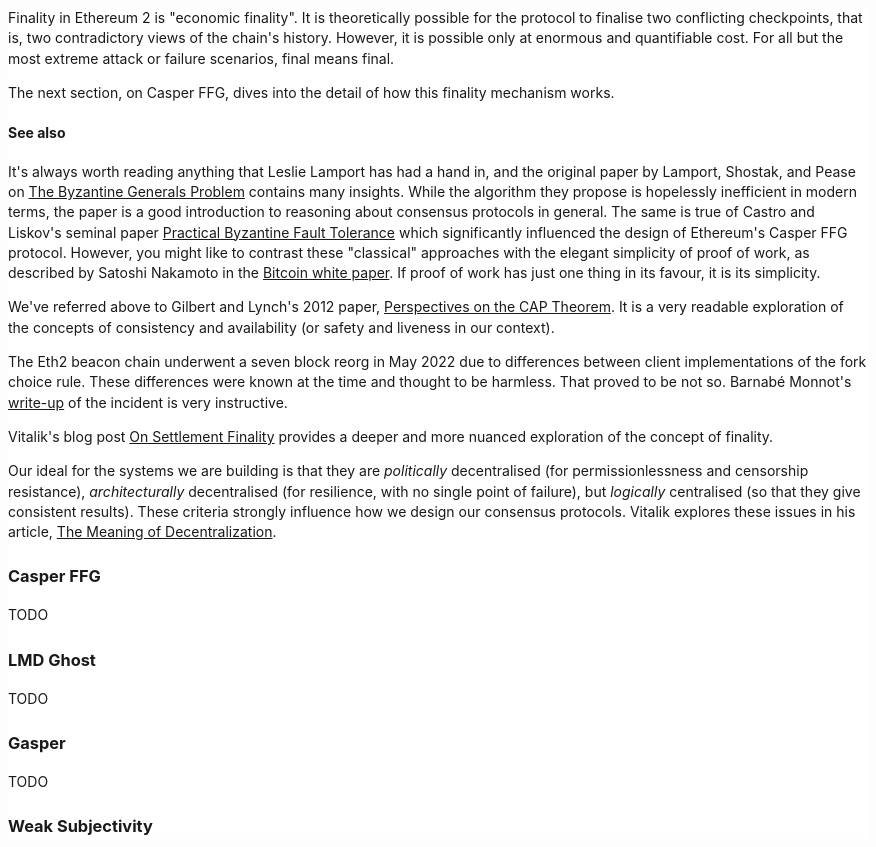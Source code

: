 </figcaption>
</figure>

Finality in Ethereum&nbsp;2 is "economic finality". It is theoretically possible for the protocol to finalise two conflicting checkpoints, that is, two contradictory views of the chain's history. However, it is possible only at enormous and quantifiable cost. For all but the most extreme attack or failure scenarios, final means final.

The next section, on Casper FFG, dives into the detail of how this finality mechanism works.

#### See also

It's always worth reading anything that Leslie Lamport has had a hand in, and the original paper by Lamport, Shostak, and Pease on [The Byzantine Generals Problem](https://lamport.azurewebsites.net/pubs/byz.pdf) contains many insights. While the algorithm they propose is hopelessly inefficient in modern terms, the paper is a good introduction to reasoning about consensus protocols in general. The same is true of Castro and Liskov's seminal paper [Practical Byzantine Fault Tolerance](https://www.scs.stanford.edu/nyu/03sp/sched/bfs.pdf) which significantly influenced the design of Ethereum's Casper FFG protocol. However, you might like to contrast these "classical" approaches with the elegant simplicity of proof of work, as described by Satoshi Nakamoto in the [Bitcoin white paper](https://bitcoinpaper.org/bitcoin.pdf). If proof of work has just one thing in its favour, it is its simplicity.

We've referred above to Gilbert and Lynch's 2012 paper, [Perspectives on the CAP Theorem](https://groups.csail.mit.edu/tds/papers/Gilbert/Brewer2.pdf). It is a very readable exploration of the concepts of consistency and availability (or safety and liveness in our context).

The Eth2 beacon chain underwent a seven block reorg in May 2022 due to differences between client implementations of the fork choice rule. These differences were known at the time and thought to be harmless. That proved to be not so. Barnabé Monnot's [write-up](https://barnabe.substack.com/p/pos-ethereum-reorg) of the incident is very instructive.

Vitalik's blog post [On Settlement Finality](https://blog.ethereum.org/2016/05/09/on-settlement-finality/) provides a deeper and more nuanced exploration of the concept of finality.

Our ideal for the systems we are building is that they are _politically_ decentralised (for permissionlessness and censorship resistance), _architecturally_ decentralised (for resilience, with no single point of failure), but _logically_ centralised (so that they give consistent results). These criteria strongly influence how we design our consensus protocols. Vitalik explores these issues in his article, [The Meaning of Decentralization](https://medium.com/@VitalikButerin/the-meaning-of-decentralization-a0c92b76a274).

### Casper FFG 

TODO

### LMD Ghost 

TODO

### Gasper 

TODO

### Weak Subjectivity 
